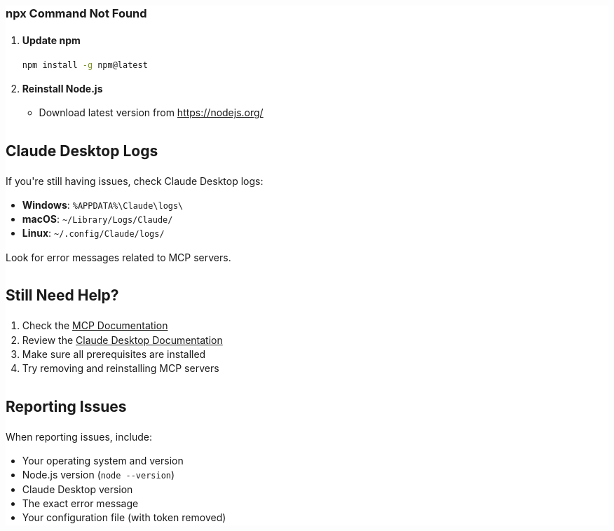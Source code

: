 ### npx Command Not Found

1. **Update npm**
   ```bash
   npm install -g npm@latest
   ```

2. **Reinstall Node.js**
   - Download latest version from https://nodejs.org/

## Claude Desktop Logs

If you're still having issues, check Claude Desktop logs:

- **Windows**: `%APPDATA%\Claude\logs\`
- **macOS**: `~/Library/Logs/Claude/`
- **Linux**: `~/.config/Claude/logs/`

Look for error messages related to MCP servers.

## Still Need Help?

1. Check the [MCP Documentation](https://modelcontextprotocol.io/)
2. Review the [Claude Desktop Documentation](https://claude.ai/docs)
3. Make sure all prerequisites are installed
4. Try removing and reinstalling MCP servers

## Reporting Issues

When reporting issues, include:
- Your operating system and version
- Node.js version (`node --version`)
- Claude Desktop version
- The exact error message
- Your configuration file (with token removed)
